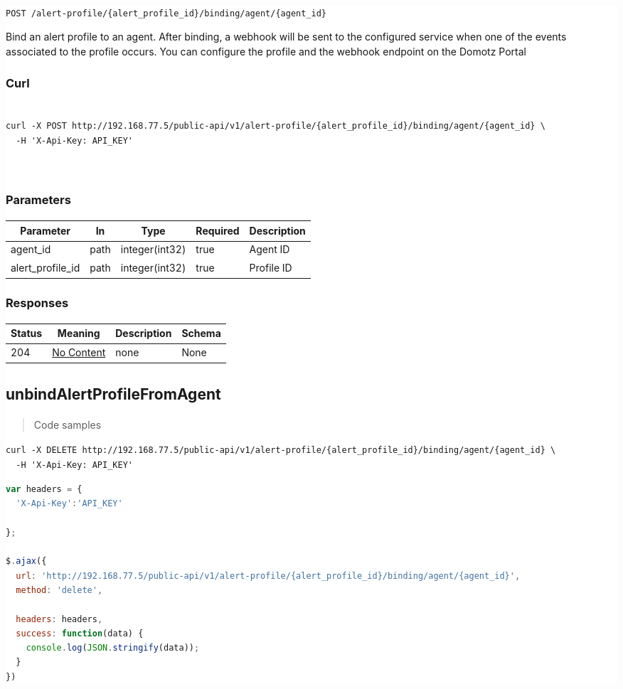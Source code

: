 <span class='dmt-method'>`POST /alert-profile/{alert_profile_id}/binding/agent/{agent_id}`</span>

Bind an alert profile to an agent. After binding, a webhook will be sent to the configured service when one of the events associated to the profile occurs. You can configure the profile and the webhook endpoint on the Domotz Portal

<h3>Curl</h3>

<p class="dmt-code-block">
<code>
<span class="dmt-command">curl -X POST</span> <span class="dmt-url">http://192.168.77.5/public-api/v1/alert-profile/{alert_profile_id}/binding/agent/{agent_id} \
  -H 'X-Api-Key: API_KEY'

</span>
</code>
</p>

<h3 id="bindalertprofiletoagent-parameters">Parameters</h3>

|Parameter|In|Type|Required|Description|
|---|---|---|---|---|
|agent_id|path|integer(int32)|true|Agent ID|
|alert_profile_id|path|integer(int32)|true|Profile ID|

<h3 id="bindalertprofiletoagent-responses">Responses</h3>

|Status|Meaning|Description|Schema|
|---|---|---|---|
|204|[No Content](https://tools.ietf.org/html/rfc7231#section-6.3.5)|none|None|

## unbindAlertProfileFromAgent

<a id="opIdunbindAlertProfileFromAgent"></a>

> Code samples

```shell
curl -X DELETE http://192.168.77.5/public-api/v1/alert-profile/{alert_profile_id}/binding/agent/{agent_id} \
  -H 'X-Api-Key: API_KEY'

```

```javascript
var headers = {
  'X-Api-Key':'API_KEY'

};

$.ajax({
  url: 'http://192.168.77.5/public-api/v1/alert-profile/{alert_profile_id}/binding/agent/{agent_id}',
  method: 'delete',

  headers: headers,
  success: function(data) {
    console.log(JSON.stringify(data));
  }
})

```
